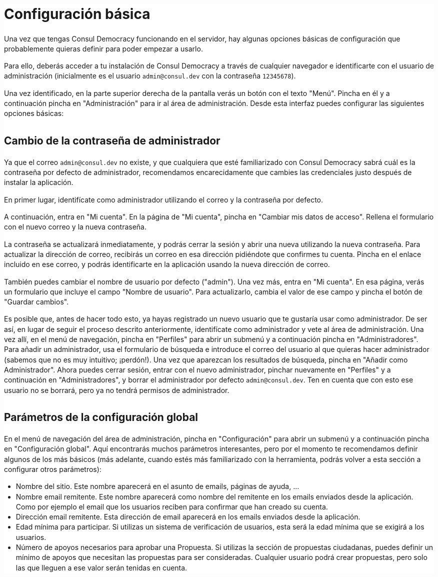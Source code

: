 # Configuración básica

Una vez que tengas Consul Democracy funcionando en el servidor, hay algunas opciones básicas de configuración que probablemente quieras definir para poder empezar a usarlo.

Para ello, deberás acceder a tu instalación de Consul Democracy a través de cualquier navegador e identificarte con el usuario de administración (inicialmente es el usuario `admin@consul.dev` con la contraseña `12345678`).

Una vez identificado, en la parte superior derecha de la pantalla verás un botón con el texto "Menú". Pincha en él y a continuación pincha en "Administración" para ir al área de administración. Desde esta interfaz puedes configurar las siguientes opciones básicas:

## Cambio de la contraseña de administrador

Ya que el correo `admin@consul.dev` no existe, y que cualquiera que esté familiarizado con Consul Democracy sabrá cuál es la contraseña por defecto de administrador, recomendamos encarecidamente que cambies las credenciales justo después de instalar la aplicación.

En primer lugar, identifícate como administrador utilizando el correo y la contraseña por defecto.

A continuación, entra en "Mi cuenta". En la página de "Mi cuenta", pincha en "Cambiar mis datos de acceso". Rellena el formulario con el nuevo correo y la nueva contraseña.

La contraseña se actualizará inmediatamente, y podrás cerrar la sesión y abrir una nueva utilizando la nueva contraseña. Para actualizar la dirección de correo, recibirás un correo en esa dirección pidiéndote que confirmes tu cuenta. Pincha en el enlace incluido en ese correo, y podrás identificarte en la aplicación usando la nueva dirección de correo.

También puedes cambiar el nombre de usuario por defecto ("admin"). Una vez más, entra en "Mi cuenta". En esa página, verás un formulario que incluye el campo "Nombre de usuario". Para actualizarlo, cambia el valor de ese campo y pincha el botón de "Guardar cambios".

Es posible que, antes de hacer todo esto, ya hayas registrado un nuevo usuario que te gustaría usar como administrador. De ser así, en lugar de seguir el proceso descrito anteriormente, identifícate como administrador y vete al área de administración. Una vez allí, en el menú de navegación, pincha en "Perfiles" para abrir un submenú y a continuación pincha en "Administradores". Para añadir un administrador, usa el formulario de búsqueda e introduce el correo del usuario al que quieras hacer administrador (sabemos que no es muy intuitivo; ¡perdón!). Una vez que aparezcan los resultados de búsqueda, pincha en "Añadir como Administrador". Ahora puedes cerrar sesión, entrar con el nuevo administrador, pinchar nuevamente en "Perfiles" y a continuación en "Administradores", y borrar el administrador por defecto `admin@consul.dev`. Ten en cuenta que con esto ese usuario no se borrará, pero ya no tendrá permisos de administrador.

## Parámetros de la configuración global

En el menú de navegación del área de administración, pincha en "Configuración" para abrir un submenú y a continuación pincha en "Configuración global". Aquí encontrarás muchos parámetros interesantes, pero por el momento te recomendamos definir algunos de los más básicos (más adelante, cuando estés más familiarizado con la herramienta, podrás volver a esta sección a configurar otros parámetros):

* Nombre del sitio. Este nombre aparecerá en el asunto de emails, páginas de ayuda, ...
* Nombre email remitente. Este nombre aparecerá como nombre del remitente en los emails enviados desde la aplicación. Como por ejemplo el email que los usuarios reciben para confirmar que han creado su cuenta.
* Dirección email remitente. Esta dirección de email aparecerá en los emails enviados desde la aplicación.
* Edad mínima para participar. Si utilizas un sistema de verificación de usuarios, esta será la edad mínima que se exigirá a los usuarios.
* Número de apoyos necesarios para aprobar una Propuesta. Si utilizas la sección de propuestas ciudadanas, puedes definir un mínimo de apoyos que necesitan las propuestas para ser consideradas. Cualquier usuario podrá crear propuestas, pero solo las que lleguen a ese valor serán tenidas en cuenta.